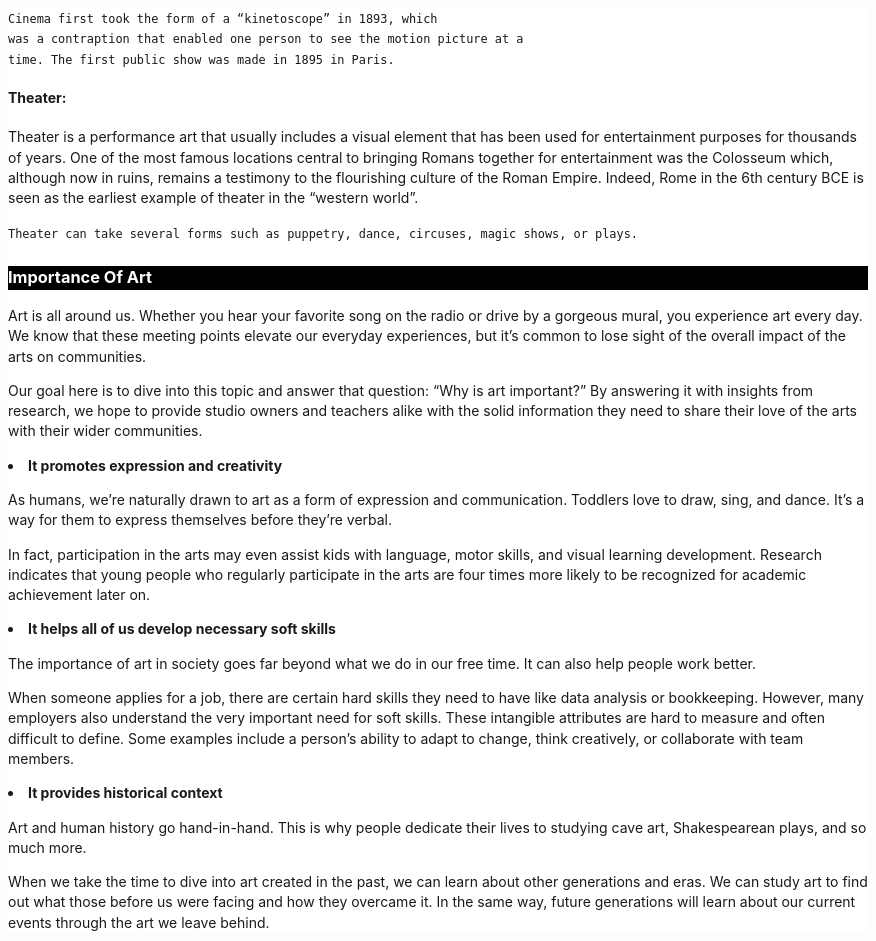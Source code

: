 <code>Cinema first took the form of a “kinetoscope” in 1893, which was a contraption that enabled one person to see the motion picture at a time. The first public show was made in 1895 in Paris.</code>
 <h4><b>Theater:</b></h4>
<p>Theater is a performance art that usually includes a visual element that has been used for entertainment purposes for thousands of years. One of the most famous locations central to bringing Romans together for entertainment was the Colosseum which, although now in ruins, remains a testimony to the flourishing culture of the Roman Empire. Indeed, Rome in the 6th century BCE is seen as the earliest example of theater in the “western world”.
</p>
<code>Theater can take several forms such as puppetry, dance, circuses, magic shows, or plays.
</code>        
                   </article>
               </section>
               <section class="main-section" id="Importance Of Art">
                   <h3 style = "background: black; color: white">Importance Of Art</h3>
                   <article>
                       <p>Art is all around us. Whether you hear your favorite song on the radio or drive by a gorgeous mural, you experience art every day. We know that these meeting points elevate our everyday experiences, but it’s common to lose sight of the overall impact of the arts on communities.
</p>
<p>Our goal here is to dive into this topic and answer that question: “Why is art important?” By answering it with insights from research, we hope to provide studio owners and teachers alike with the solid information they need to share their love of the arts with their wider communities.
</p>      

<li><b> It promotes expression and creativity</b></li>
<p>As humans, we’re naturally drawn to art as a form of expression and communication. Toddlers love to draw, sing, and dance. It’s a way for them to express themselves before they’re verbal.
</p>
<p>In fact, participation in the arts may even assist kids with language, motor skills, and visual learning development. Research indicates that young people who regularly participate in the arts are four times more likely to be recognized for academic achievement later on.
</p>
<li><b> It helps all of us develop necessary soft skills</li></b>
<p>The importance of art in society goes far beyond what we do in our free time. It can also help people work better.
</p>
<p>When someone applies for a job, there are certain hard skills they need to have like data analysis or bookkeeping. However, many employers also understand the very important need for soft skills. These intangible attributes are hard to measure and often difficult to define. Some examples include a person’s ability to adapt to change, think creatively, or collaborate with team members.
</p>

<li><b>It provides historical context</li></b>
<p>Art and human history go hand-in-hand. This is why people dedicate their lives to studying cave art, Shakespearean plays, and so much more.
</p>
<p>When we take the time to dive into art created in the past, we can learn about other generations and eras. We can study art to find out what those before us were facing and how they overcame it. In the same way, future generations will learn about our current events through the art we leave behind.
</p>
